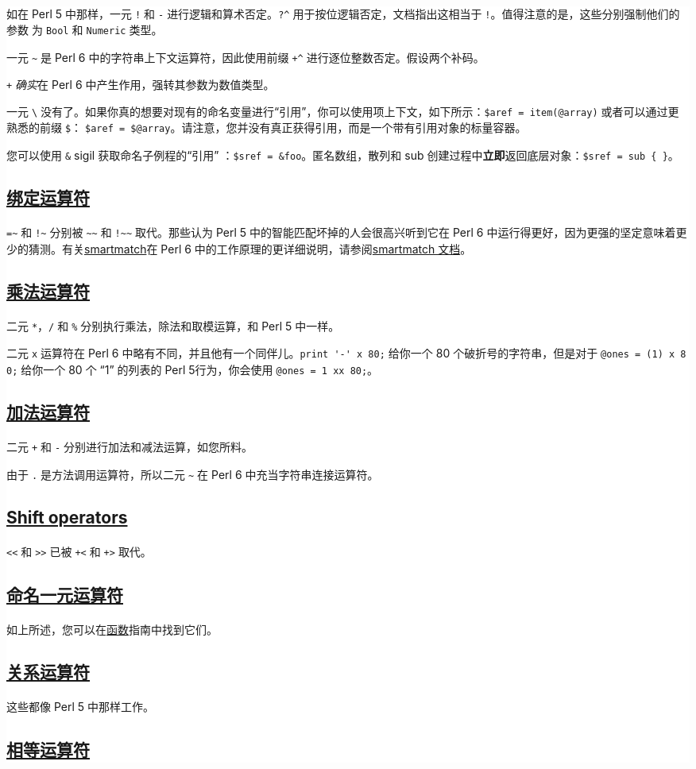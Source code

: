 如在 Perl 5 中那样，一元 `!` 和 `-` 进行逻辑和算术否定。`?^` 用于按位逻辑否定，文档指出这相当于 `!`。值得注意的是，这些分别强制他们的参数 为 `Bool` 和 `Numeric` 类型。

一元 `~` 是 Perl 6 中的字符串上下文运算符，因此使用前缀 `+^` 进行逐位整数否定。假设两个补码。

`+` *确实*在 Perl 6 中产生作用，强转其参数为数值类型。

一元 `\` 没有了。如果你真的想要对现有的命名变量进行“引用”，你可以使用项上下文，如下所示：`$aref = item(@array)` 或者可以通过更熟悉的前缀 `$`： `$aref = $@array`。请注意，您并没有真正获得引用，而是一个带有引用对象的标量容器。

您可以使用 `&` sigil 获取命名子例程的“引用” ：`$sref = &foo`。匿名数组，散列和 sub 创建过程中**立即**返回底层对象：`$sref = sub { }`。

## [绑定运算符](https://docs.perl6.org/language/5to6-perlop#___top)

`=~` 和 `!~` 分别被 `~~` 和 `!~~` 取代。那些认为 Perl 5 中的智能匹配坏掉的人会很高兴听到它在 Perl 6 中运行得更好，因为更强的坚定意味着更少的猜测。有关[smartmatch](https://docs.perl6.org/language/operators#index-entry-smartmatch_operator)在 Perl 6 中的工作原理的更详细说明，请参阅[smartmatch 文档](https://docs.perl6.org/language/operators#index-entry-smartmatch_operator)。

## [乘法运算符](https://docs.perl6.org/language/5to6-perlop#___top)

二元 `*`，`/` 和 `%` 分别执行乘法，除法和取模运算，和 Perl 5 中一样。

二元 `x` 运算符在 Perl 6 中略有不同，并且他有一个同伴儿。`print '-' x 80;` 给你一个 80 个破折号的字符串，但是对于 `@ones = (1) x 80;` 给你一个 80 个 “1” 的列表的 Perl 5行为，你会使用 `@ones = 1 xx 80;`。

## [加法运算符](https://docs.perl6.org/language/5to6-perlop#___top)

二元 `+` 和 `-` 分别进行加法和减法运算，如您所料。

由于 `.` 是方法调用运算符，所以二元 `~` 在 Perl 6 中充当字符串连接运算符。

## [Shift operators](https://docs.perl6.org/language/5to6-perlop#___top)

`<<` 和 `>>` 已被 `+<` 和 `+>` 取代。

## [命名一元运算符](https://docs.perl6.org/language/5to6-perlop#___top)

如上所述，您可以在[函数](https://docs.perl6.org/language/5to6-perlfunc)指南中找到它们。

## [关系运算符](https://docs.perl6.org/language/5to6-perlop#___top)

这些都像 Perl 5 中那样工作。

## [相等运算符](https://docs.perl6.org/language/5to6-perlop#___top)
